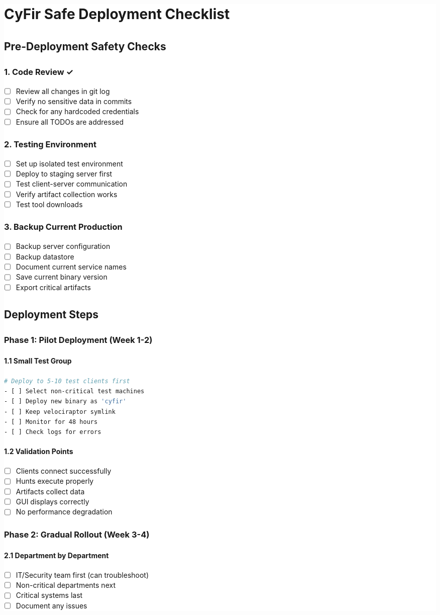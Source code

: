 # CyFir Safe Deployment Checklist

## Pre-Deployment Safety Checks

### 1. Code Review ✓
- [ ] Review all changes in git log
- [ ] Verify no sensitive data in commits
- [ ] Check for any hardcoded credentials
- [ ] Ensure all TODOs are addressed

### 2. Testing Environment
- [ ] Set up isolated test environment
- [ ] Deploy to staging server first
- [ ] Test client-server communication
- [ ] Verify artifact collection works
- [ ] Test tool downloads

### 3. Backup Current Production
- [ ] Backup server configuration
- [ ] Backup datastore
- [ ] Document current service names
- [ ] Save current binary version
- [ ] Export critical artifacts

## Deployment Steps

### Phase 1: Pilot Deployment (Week 1-2)

#### 1.1 Small Test Group
```bash
# Deploy to 5-10 test clients first
- [ ] Select non-critical test machines
- [ ] Deploy new binary as 'cyfir'
- [ ] Keep velociraptor symlink
- [ ] Monitor for 48 hours
- [ ] Check logs for errors
```

#### 1.2 Validation Points
- [ ] Clients connect successfully
- [ ] Hunts execute properly
- [ ] Artifacts collect data
- [ ] GUI displays correctly
- [ ] No performance degradation

### Phase 2: Gradual Rollout (Week 3-4)

#### 2.1 Department by Department
- [ ] IT/Security team first (can troubleshoot)
- [ ] Non-critical departments next
- [ ] Critical systems last
- [ ] Document any issues
